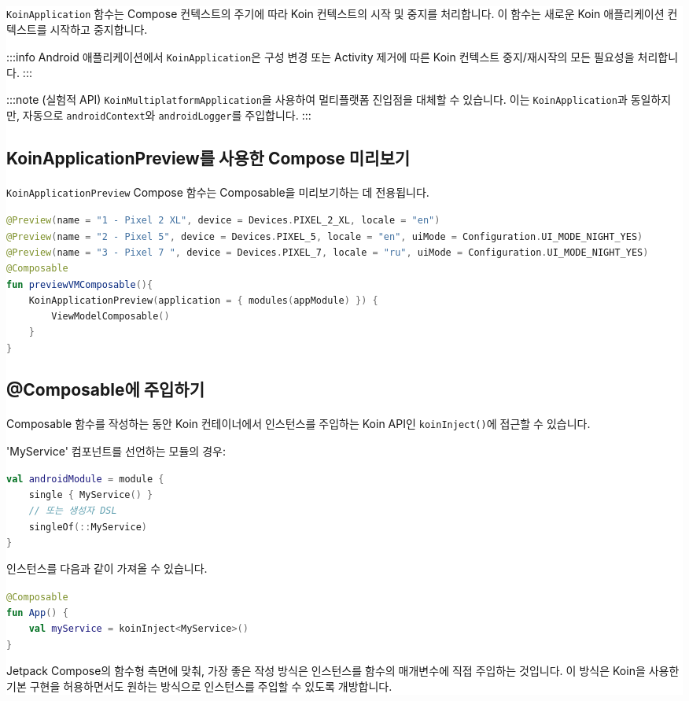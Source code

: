 `KoinApplication` 함수는 Compose 컨텍스트의 주기에 따라 Koin 컨텍스트의 시작 및 중지를 처리합니다. 이 함수는 새로운 Koin 애플리케이션 컨텍스트를 시작하고 중지합니다.

:::info
Android 애플리케이션에서 `KoinApplication`은 구성 변경 또는 Activity 제거에 따른 Koin 컨텍스트 중지/재시작의 모든 필요성을 처리합니다.
:::

:::note
(실험적 API)
`KoinMultiplatformApplication`을 사용하여 멀티플랫폼 진입점을 대체할 수 있습니다. 이는 `KoinApplication`과 동일하지만, 자동으로 `androidContext`와 `androidLogger`를 주입합니다.
:::

## KoinApplicationPreview를 사용한 Compose 미리보기

`KoinApplicationPreview` Compose 함수는 Composable을 미리보기하는 데 전용됩니다.

```kotlin
@Preview(name = "1 - Pixel 2 XL", device = Devices.PIXEL_2_XL, locale = "en")
@Preview(name = "2 - Pixel 5", device = Devices.PIXEL_5, locale = "en", uiMode = Configuration.UI_MODE_NIGHT_YES)
@Preview(name = "3 - Pixel 7 ", device = Devices.PIXEL_7, locale = "ru", uiMode = Configuration.UI_MODE_NIGHT_YES)
@Composable
fun previewVMComposable(){
    KoinApplicationPreview(application = { modules(appModule) }) {
        ViewModelComposable()
    }
}
```

## @Composable에 주입하기

Composable 함수를 작성하는 동안 Koin 컨테이너에서 인스턴스를 주입하는 Koin API인 `koinInject()`에 접근할 수 있습니다.

'MyService' 컴포넌트를 선언하는 모듈의 경우:

```kotlin
val androidModule = module {
    single { MyService() }
    // 또는 생성자 DSL
    singleOf(::MyService)
}
```

인스턴스를 다음과 같이 가져올 수 있습니다.

```kotlin
@Composable
fun App() {
    val myService = koinInject<MyService>()
}
```

Jetpack Compose의 함수형 측면에 맞춰, 가장 좋은 작성 방식은 인스턴스를 함수의 매개변수에 직접 주입하는 것입니다. 이 방식은 Koin을 사용한 기본 구현을 허용하면서도 원하는 방식으로 인스턴스를 주입할 수 있도록 개방합니다.
